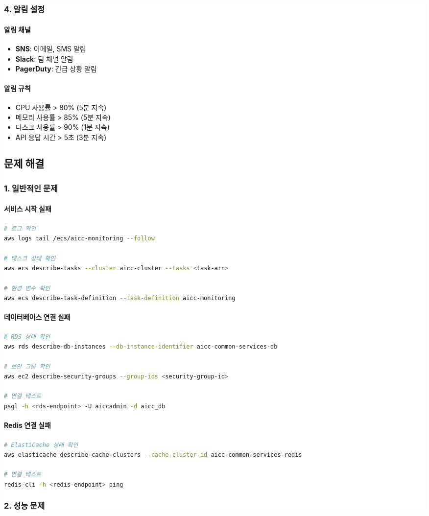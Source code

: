 ### 4. 알림 설정

#### 알림 채널
- **SNS**: 이메일, SMS 알림
- **Slack**: 팀 채널 알림
- **PagerDuty**: 긴급 상황 알림

#### 알림 규칙
- CPU 사용률 > 80% (5분 지속)
- 메모리 사용률 > 85% (5분 지속)
- 디스크 사용률 > 90% (1분 지속)
- API 응답 시간 > 5초 (3분 지속)

## 문제 해결

### 1. 일반적인 문제

#### 서비스 시작 실패
```bash
# 로그 확인
aws logs tail /ecs/aicc-monitoring --follow

# 태스크 상태 확인
aws ecs describe-tasks --cluster aicc-cluster --tasks <task-arn>

# 환경 변수 확인
aws ecs describe-task-definition --task-definition aicc-monitoring
```

#### 데이터베이스 연결 실패
```bash
# RDS 상태 확인
aws rds describe-db-instances --db-instance-identifier aicc-common-services-db

# 보안 그룹 확인
aws ec2 describe-security-groups --group-ids <security-group-id>

# 연결 테스트
psql -h <rds-endpoint> -U aiccadmin -d aicc_db
```

#### Redis 연결 실패
```bash
# ElastiCache 상태 확인
aws elasticache describe-cache-clusters --cache-cluster-id aicc-common-services-redis

# 연결 테스트
redis-cli -h <redis-endpoint> ping
```

### 2. 성능 문제

